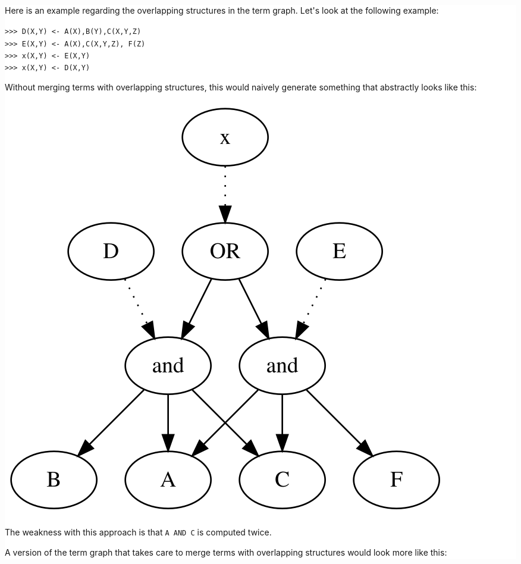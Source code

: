 Here is an example regarding the overlapping structures in the term graph.
Let's look at the following example:
```
>>> D(X,Y) <- A(X),B(Y),C(X,Y,Z)
>>> E(X,Y) <- A(X),C(X,Y,Z), F(Z)
>>> x(X,Y) <- E(X,Y)
>>> x(X,Y) <- D(X,Y)
```
Without merging terms with overlapping structures,
this would naively generate something that abstractly looks like this:

![](./doc/naive_term_graph.svg)

The weakness with this approach is that `A AND C` is computed twice.

A version of the term graph that takes care to merge terms with overlapping structures would look more like this:
